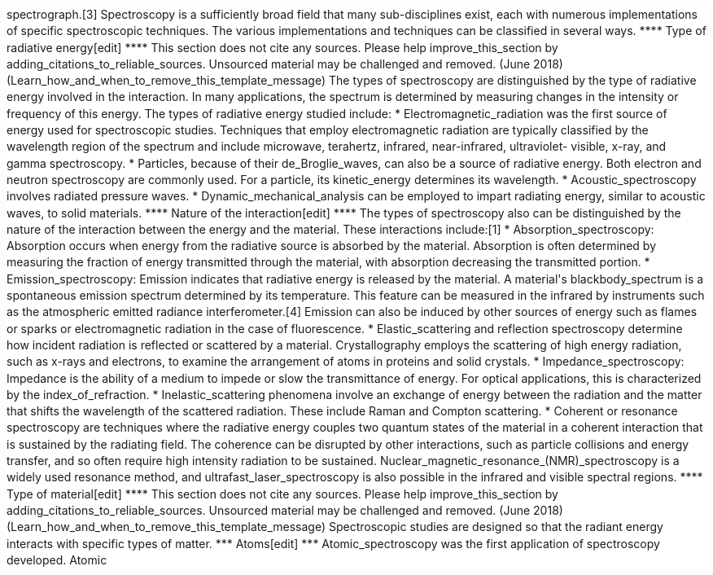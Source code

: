 spectrograph.[3]
Spectroscopy is a sufficiently broad field that many sub-disciplines exist,
each with numerous implementations of specific spectroscopic techniques. The
various implementations and techniques can be classified in several ways.
**** Type of radiative energy[edit] ****
 This section does not cite any sources. Please help improve_this_section by
 adding_citations_to_reliable_sources. Unsourced material may be challenged and
 removed. (June 2018)(Learn_how_and_when_to_remove_this_template_message)
The types of spectroscopy are distinguished by the type of radiative energy
involved in the interaction. In many applications, the spectrum is determined
by measuring changes in the intensity or frequency of this energy. The types of
radiative energy studied include:
    * Electromagnetic_radiation was the first source of energy used for
      spectroscopic studies. Techniques that employ electromagnetic radiation
      are typically classified by the wavelength region of the spectrum and
      include microwave, terahertz, infrared, near-infrared, ultraviolet-
      visible, x-ray, and gamma spectroscopy.
    * Particles, because of their de_Broglie_waves, can also be a source of
      radiative energy. Both electron and neutron spectroscopy are commonly
      used. For a particle, its kinetic_energy determines its wavelength.
    * Acoustic_spectroscopy involves radiated pressure waves.
    * Dynamic_mechanical_analysis can be employed to impart radiating energy,
      similar to acoustic waves, to solid materials.
**** Nature of the interaction[edit] ****
The types of spectroscopy also can be distinguished by the nature of the
interaction between the energy and the material. These interactions include:[1]
    * Absorption_spectroscopy: Absorption occurs when energy from the radiative
      source is absorbed by the material. Absorption is often determined by
      measuring the fraction of energy transmitted through the material, with
      absorption decreasing the transmitted portion.
    * Emission_spectroscopy: Emission indicates that radiative energy is
      released by the material. A material's blackbody_spectrum is a
      spontaneous emission spectrum determined by its temperature. This feature
      can be measured in the infrared by instruments such as the atmospheric
      emitted radiance interferometer.[4] Emission can also be induced by other
      sources of energy such as flames or sparks or electromagnetic radiation
      in the case of fluorescence.
    * Elastic_scattering and reflection spectroscopy determine how incident
      radiation is reflected or scattered by a material. Crystallography
      employs the scattering of high energy radiation, such as x-rays and
      electrons, to examine the arrangement of atoms in proteins and solid
      crystals.
    * Impedance_spectroscopy: Impedance is the ability of a medium to impede or
      slow the transmittance of energy. For optical applications, this is
      characterized by the index_of_refraction.
    * Inelastic_scattering phenomena involve an exchange of energy between the
      radiation and the matter that shifts the wavelength of the scattered
      radiation. These include Raman and Compton scattering.
    * Coherent or resonance spectroscopy are techniques where the radiative
      energy couples two quantum states of the material in a coherent
      interaction that is sustained by the radiating field. The coherence can
      be disrupted by other interactions, such as particle collisions and
      energy transfer, and so often require high intensity radiation to be
      sustained. Nuclear_magnetic_resonance_(NMR)_spectroscopy is a widely used
      resonance method, and ultrafast_laser_spectroscopy is also possible in
      the infrared and visible spectral regions.
**** Type of material[edit] ****
 This section does not cite any sources. Please help improve_this_section by
 adding_citations_to_reliable_sources. Unsourced material may be challenged and
 removed. (June 2018)(Learn_how_and_when_to_remove_this_template_message)
Spectroscopic studies are designed so that the radiant energy interacts with
specific types of matter.
*** Atoms[edit] ***
Atomic_spectroscopy was the first application of spectroscopy developed. Atomic